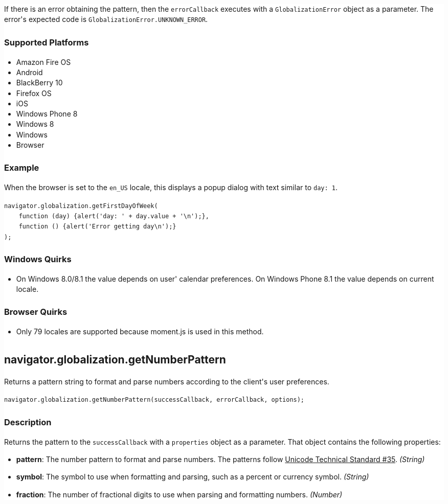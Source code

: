 If there is an error obtaining the pattern, then the `errorCallback`
executes with a `GlobalizationError` object as a parameter. The
error's expected code is `GlobalizationError.UNKNOWN_ERROR`.

### Supported Platforms

- Amazon Fire OS
- Android
- BlackBerry 10
- Firefox OS
- iOS
- Windows Phone 8
- Windows 8
- Windows
- Browser

### Example

When the browser is set to the `en_US` locale, this displays a
popup dialog with text similar to `day: 1`.

    navigator.globalization.getFirstDayOfWeek(
        function (day) {alert('day: ' + day.value + '\n');},
        function () {alert('Error getting day\n');}
    );

###	Windows Quirks

- On Windows 8.0/8.1 the value depends on user' calendar preferences. On Windows Phone 8.1
the value depends on current locale.

### Browser Quirks

- Only 79 locales are supported because moment.js is used in this method.

## navigator.globalization.getNumberPattern

Returns a pattern string to format and parse numbers according to the client's user preferences.

    navigator.globalization.getNumberPattern(successCallback, errorCallback, options);

### Description

Returns the pattern to the `successCallback` with a `properties` object
as a parameter. That object contains the following properties:

- __pattern__: The number pattern to format and parse numbers.  The patterns follow [Unicode Technical Standard #35](http://unicode.org/reports/tr35/tr35-4.html). _(String)_

- __symbol__: The symbol to use when formatting and parsing, such as a percent or currency symbol. _(String)_

- __fraction__: The number of fractional digits to use when parsing and formatting numbers. _(Number)_
